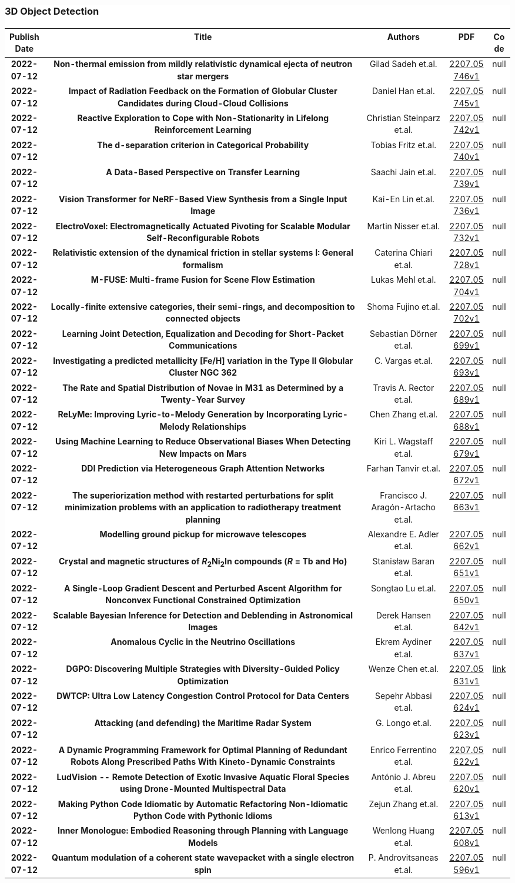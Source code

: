 ### 3D Object Detection
|Publish Date|Title|Authors|PDF|Code|
| :---: | :---: | :---: | :---: | :---: |
|**2022-07-12**|**Non-thermal emission from mildly relativistic dynamical ejecta of neutron star mergers**|Gilad Sadeh et.al.|[2207.05746v1](http://arxiv.org/abs/2207.05746v1)|null|
|**2022-07-12**|**Impact of Radiation Feedback on the Formation of Globular Cluster Candidates during Cloud-Cloud Collisions**|Daniel Han et.al.|[2207.05745v1](http://arxiv.org/abs/2207.05745v1)|null|
|**2022-07-12**|**Reactive Exploration to Cope with Non-Stationarity in Lifelong Reinforcement Learning**|Christian Steinparz et.al.|[2207.05742v1](http://arxiv.org/abs/2207.05742v1)|null|
|**2022-07-12**|**The d-separation criterion in Categorical Probability**|Tobias Fritz et.al.|[2207.05740v1](http://arxiv.org/abs/2207.05740v1)|null|
|**2022-07-12**|**A Data-Based Perspective on Transfer Learning**|Saachi Jain et.al.|[2207.05739v1](http://arxiv.org/abs/2207.05739v1)|null|
|**2022-07-12**|**Vision Transformer for NeRF-Based View Synthesis from a Single Input Image**|Kai-En Lin et.al.|[2207.05736v1](http://arxiv.org/abs/2207.05736v1)|null|
|**2022-07-12**|**ElectroVoxel: Electromagnetically Actuated Pivoting for Scalable Modular Self-Reconfigurable Robots**|Martin Nisser et.al.|[2207.05732v1](http://arxiv.org/abs/2207.05732v1)|null|
|**2022-07-12**|**Relativistic extension of the dynamical friction in stellar systems I: General formalism**|Caterina Chiari et.al.|[2207.05728v1](http://arxiv.org/abs/2207.05728v1)|null|
|**2022-07-12**|**M-FUSE: Multi-frame Fusion for Scene Flow Estimation**|Lukas Mehl et.al.|[2207.05704v1](http://arxiv.org/abs/2207.05704v1)|null|
|**2022-07-12**|**Locally-finite extensive categories, their semi-rings, and decomposition to connected objects**|Shoma Fujino et.al.|[2207.05702v1](http://arxiv.org/abs/2207.05702v1)|null|
|**2022-07-12**|**Learning Joint Detection, Equalization and Decoding for Short-Packet Communications**|Sebastian Dörner et.al.|[2207.05699v1](http://arxiv.org/abs/2207.05699v1)|null|
|**2022-07-12**|**Investigating a predicted metallicity [Fe/H] variation in the Type II Globular Cluster NGC 362**|C. Vargas et.al.|[2207.05693v1](http://arxiv.org/abs/2207.05693v1)|null|
|**2022-07-12**|**The Rate and Spatial Distribution of Novae in M31 as Determined by a Twenty-Year Survey**|Travis A. Rector et.al.|[2207.05689v1](http://arxiv.org/abs/2207.05689v1)|null|
|**2022-07-12**|**ReLyMe: Improving Lyric-to-Melody Generation by Incorporating Lyric-Melody Relationships**|Chen Zhang et.al.|[2207.05688v1](http://arxiv.org/abs/2207.05688v1)|null|
|**2022-07-12**|**Using Machine Learning to Reduce Observational Biases When Detecting New Impacts on Mars**|Kiri L. Wagstaff et.al.|[2207.05679v1](http://arxiv.org/abs/2207.05679v1)|null|
|**2022-07-12**|**DDI Prediction via Heterogeneous Graph Attention Networks**|Farhan Tanvir et.al.|[2207.05672v1](http://arxiv.org/abs/2207.05672v1)|null|
|**2022-07-12**|**The superiorization method with restarted perturbations for split minimization problems with an application to radiotherapy treatment planning**|Francisco J. Aragón-Artacho et.al.|[2207.05663v1](http://arxiv.org/abs/2207.05663v1)|null|
|**2022-07-12**|**Modelling ground pickup for microwave telescopes**|Alexandre E. Adler et.al.|[2207.05662v1](http://arxiv.org/abs/2207.05662v1)|null|
|**2022-07-12**|**Crystal and magnetic structures of $R_2$Ni$_2$In compounds ($R$ = Tb and Ho)**|Stanisław Baran et.al.|[2207.05651v1](http://arxiv.org/abs/2207.05651v1)|null|
|**2022-07-12**|**A Single-Loop Gradient Descent and Perturbed Ascent Algorithm for Nonconvex Functional Constrained Optimization**|Songtao Lu et.al.|[2207.05650v1](http://arxiv.org/abs/2207.05650v1)|null|
|**2022-07-12**|**Scalable Bayesian Inference for Detection and Deblending in Astronomical Images**|Derek Hansen et.al.|[2207.05642v1](http://arxiv.org/abs/2207.05642v1)|null|
|**2022-07-12**|**Anomalous Cyclic in the Neutrino Oscillations**|Ekrem Aydiner et.al.|[2207.05637v1](http://arxiv.org/abs/2207.05637v1)|null|
|**2022-07-12**|**DGPO: Discovering Multiple Strategies with Diversity-Guided Policy Optimization**|Wenze Chen et.al.|[2207.05631v1](http://arxiv.org/abs/2207.05631v1)|[link](https://github.com/tartrl/dgpo)|
|**2022-07-12**|**DWTCP: Ultra Low Latency Congestion Control Protocol for Data Centers**|Sepehr Abbasi et.al.|[2207.05624v1](http://arxiv.org/abs/2207.05624v1)|null|
|**2022-07-12**|**Attacking (and defending) the Maritime Radar System**|G. Longo et.al.|[2207.05623v1](http://arxiv.org/abs/2207.05623v1)|null|
|**2022-07-12**|**A Dynamic Programming Framework for Optimal Planning of Redundant Robots Along Prescribed Paths With Kineto-Dynamic Constraints**|Enrico Ferrentino et.al.|[2207.05622v1](http://arxiv.org/abs/2207.05622v1)|null|
|**2022-07-12**|**LudVision -- Remote Detection of Exotic Invasive Aquatic Floral Species using Drone-Mounted Multispectral Data**|António J. Abreu et.al.|[2207.05620v1](http://arxiv.org/abs/2207.05620v1)|null|
|**2022-07-12**|**Making Python Code Idiomatic by Automatic Refactoring Non-Idiomatic Python Code with Pythonic Idioms**|Zejun Zhang et.al.|[2207.05613v1](http://arxiv.org/abs/2207.05613v1)|null|
|**2022-07-12**|**Inner Monologue: Embodied Reasoning through Planning with Language Models**|Wenlong Huang et.al.|[2207.05608v1](http://arxiv.org/abs/2207.05608v1)|null|
|**2022-07-12**|**Quantum modulation of a coherent state wavepacket with a single electron spin**|P. Androvitsaneas et.al.|[2207.05596v1](http://arxiv.org/abs/2207.05596v1)|null|
